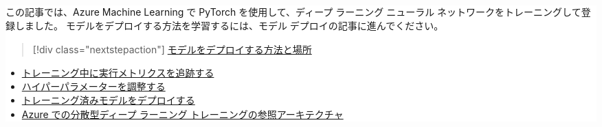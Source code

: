 この記事では、Azure Machine Learning で PyTorch を使用して、ディープ ラーニング ニューラル ネットワークをトレーニングして登録しました。 モデルをデプロイする方法を学習するには、モデル デプロイの記事に進んでください。

> [!div class="nextstepaction"]
> [モデルをデプロイする方法と場所](how-to-deploy-and-where.md)
* [トレーニング中に実行メトリクスを追跡する](how-to-track-experiments.md)
* [ハイパーパラメーターを調整する](how-to-tune-hyperparameters.md)
* [トレーニング済みモデルをデプロイする](how-to-deploy-and-where.md)
* [Azure での分散型ディープ ラーニング トレーニングの参照アーキテクチャ](/azure/architecture/reference-architectures/ai/training-deep-learning)

